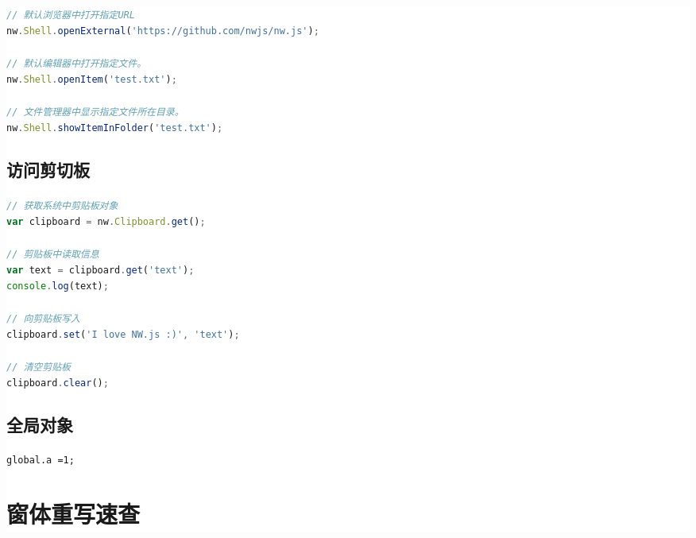 ```js
// 默认浏览器中打开指定URL
nw.Shell.openExternal('https://github.com/nwjs/nw.js');

// 默认编辑器中打开指定文件。
nw.Shell.openItem('test.txt');

// 文件管理器中显示指定文件所在目录。
nw.Shell.showItemInFolder('test.txt');
```





## 访问剪切板

```js
// 获取系统中剪贴板对象
var clipboard = nw.Clipboard.get();

// 剪贴板中读取信息
var text = clipboard.get('text');
console.log(text);

// 向剪贴板写入
clipboard.set('I love NW.js :)', 'text');

// 清空剪贴板
clipboard.clear();
```



## 全局对象

```
global.a =1;
```























# 窗体重写速查
